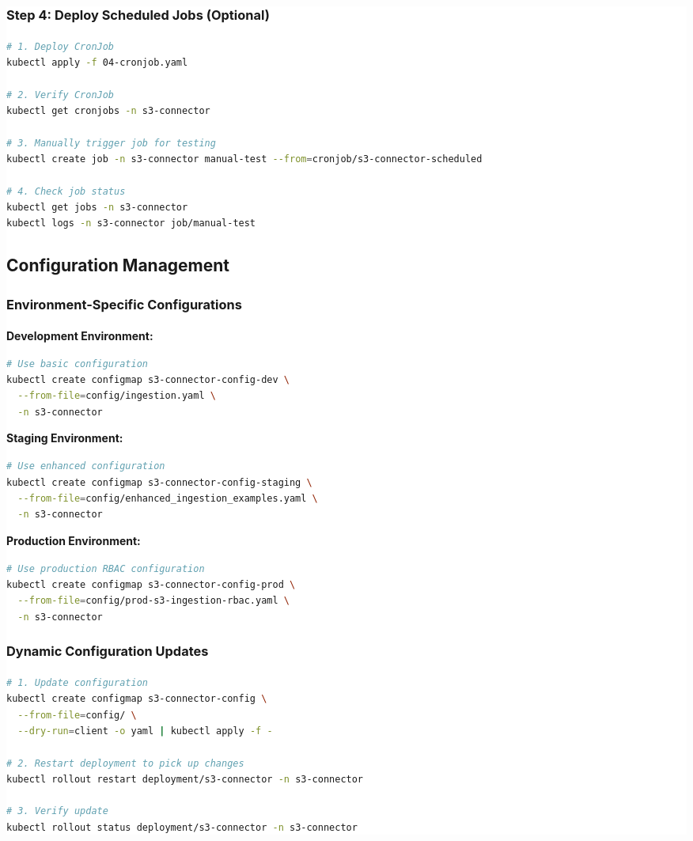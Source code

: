 ### Step 4: Deploy Scheduled Jobs (Optional)

```bash
# 1. Deploy CronJob
kubectl apply -f 04-cronjob.yaml

# 2. Verify CronJob
kubectl get cronjobs -n s3-connector

# 3. Manually trigger job for testing
kubectl create job -n s3-connector manual-test --from=cronjob/s3-connector-scheduled

# 4. Check job status
kubectl get jobs -n s3-connector
kubectl logs -n s3-connector job/manual-test
```

## Configuration Management

### Environment-Specific Configurations

**Development Environment:**
```bash
# Use basic configuration
kubectl create configmap s3-connector-config-dev \
  --from-file=config/ingestion.yaml \
  -n s3-connector
```

**Staging Environment:**
```bash
# Use enhanced configuration
kubectl create configmap s3-connector-config-staging \
  --from-file=config/enhanced_ingestion_examples.yaml \
  -n s3-connector
```

**Production Environment:**
```bash
# Use production RBAC configuration
kubectl create configmap s3-connector-config-prod \
  --from-file=config/prod-s3-ingestion-rbac.yaml \
  -n s3-connector
```

### Dynamic Configuration Updates

```bash
# 1. Update configuration
kubectl create configmap s3-connector-config \
  --from-file=config/ \
  --dry-run=client -o yaml | kubectl apply -f -

# 2. Restart deployment to pick up changes
kubectl rollout restart deployment/s3-connector -n s3-connector

# 3. Verify update
kubectl rollout status deployment/s3-connector -n s3-connector
```
